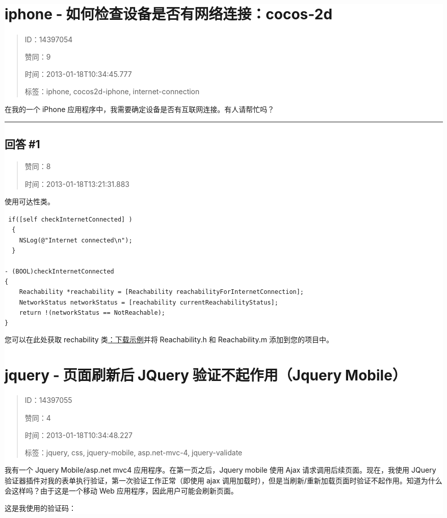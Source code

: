 # iphone - 如何检查设备是否有网络连接：cocos-2d

> ID：14397054
> 
> 赞同：9
> 
> 时间：2013-01-18T10:34:45.777
> 
> 标签：iphone, cocos2d-iphone, internet-connection

在我的一个 iPhone 应用程序中，我需要确定设备是否有互联网连接。有人请帮忙吗？

* * *

## 回答 #1

> 赞同：8
> 
> 时间：2013-01-18T13:21:31.883

使用可达性类。

```
 if([self checkInternetConnected] ) 
  {
    NSLog(@"Internet connected\n");
  } 

- (BOOL)checkInternetConnected 
{
    Reachability *reachability = [Reachability reachabilityForInternetConnection];  
    NetworkStatus networkStatus = [reachability currentReachabilityStatus]; 
    return !(networkStatus == NotReachable);
} 
```

您可以在此处获取 rechability 类[：下载示例](http://developer.apple.com/library/ios/#samplecode/Reachability/Introduction/Intro.html)并将 Reachability.h 和 Reachability.m 添加到您的项目中。

# jquery - 页面刷新后 JQuery 验证不起作用（Jquery Mobile）

> ID：14397055
> 
> 赞同：4
> 
> 时间：2013-01-18T10:34:48.227
> 
> 标签：jquery, css, jquery-mobile, asp.net-mvc-4, jquery-validate

我有一个 Jquery Mobile/asp.net mvc4 应用程序。在第一页之后，Jquery mobile 使用 Ajax 请求调用后续页面。现在，我使用 JQuery 验证器插件对我的表单执行验证，第一次验证工作正常（即使用 ajax 调用加载时），但是当刷新/重新加载页面时验证不起作用。知道为什么会这样吗？由于这是一个移动 Web 应用程序，因此用户可能会刷新页面。

这是我使用的验证码：
